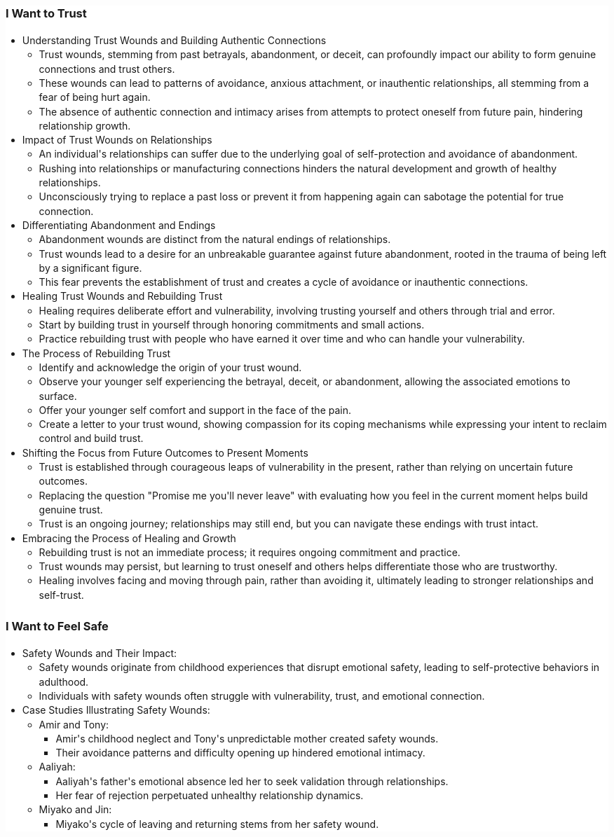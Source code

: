 ### I Want to Trust
- Understanding Trust Wounds and Building Authentic Connections
  - Trust wounds, stemming from past betrayals, abandonment, or deceit, can profoundly impact our ability to form genuine connections and trust others.
  - These wounds can lead to patterns of avoidance, anxious attachment, or inauthentic relationships, all stemming from a fear of being hurt again.
  - The absence of authentic connection and intimacy arises from attempts to protect oneself from future pain, hindering relationship growth.
- Impact of Trust Wounds on Relationships
  - An individual's relationships can suffer due to the underlying goal of self-protection and avoidance of abandonment.
  - Rushing into relationships or manufacturing connections hinders the natural development and growth of healthy relationships.
  - Unconsciously trying to replace a past loss or prevent it from happening again can sabotage the potential for true connection.
- Differentiating Abandonment and Endings
  - Abandonment wounds are distinct from the natural endings of relationships.
  - Trust wounds lead to a desire for an unbreakable guarantee against future abandonment, rooted in the trauma of being left by a significant figure.
  - This fear prevents the establishment of trust and creates a cycle of avoidance or inauthentic connections.
- Healing Trust Wounds and Rebuilding Trust
  - Healing requires deliberate effort and vulnerability, involving trusting yourself and others through trial and error.
  - Start by building trust in yourself through honoring commitments and small actions.
  - Practice rebuilding trust with people who have earned it over time and who can handle your vulnerability.
- The Process of Rebuilding Trust
  - Identify and acknowledge the origin of your trust wound.
  - Observe your younger self experiencing the betrayal, deceit, or abandonment, allowing the associated emotions to surface.
  - Offer your younger self comfort and support in the face of the pain.
  - Create a letter to your trust wound, showing compassion for its coping mechanisms while expressing your intent to reclaim control and build trust.
- Shifting the Focus from Future Outcomes to Present Moments
  - Trust is established through courageous leaps of vulnerability in the present, rather than relying on uncertain future outcomes.
  - Replacing the question "Promise me you'll never leave" with evaluating how you feel in the current moment helps build genuine trust.
  - Trust is an ongoing journey; relationships may still end, but you can navigate these endings with trust intact.
- Embracing the Process of Healing and Growth
  - Rebuilding trust is not an immediate process; it requires ongoing commitment and practice.
  - Trust wounds may persist, but learning to trust oneself and others helps differentiate those who are trustworthy.
  - Healing involves facing and moving through pain, rather than avoiding it, ultimately leading to stronger relationships and self-trust.

### I Want to Feel Safe
- Safety Wounds and Their Impact:
  - Safety wounds originate from childhood experiences that disrupt emotional safety, leading to self-protective behaviors in adulthood.
  - Individuals with safety wounds often struggle with vulnerability, trust, and emotional connection.
- Case Studies Illustrating Safety Wounds:
  - Amir and Tony:
    - Amir's childhood neglect and Tony's unpredictable mother created safety wounds.
    - Their avoidance patterns and difficulty opening up hindered emotional intimacy.
  - Aaliyah:
    - Aaliyah's father's emotional absence led her to seek validation through relationships.
    - Her fear of rejection perpetuated unhealthy relationship dynamics.
  - Miyako and Jin:
    - Miyako's cycle of leaving and returning stems from her safety wound.